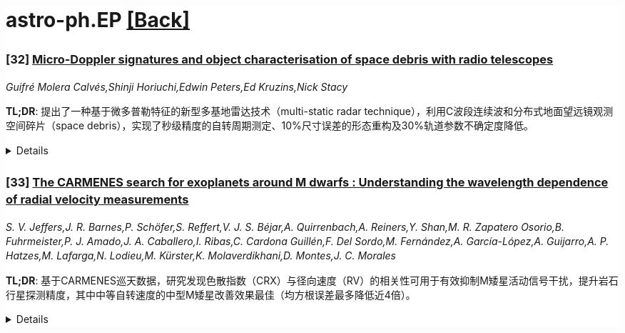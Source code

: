 # astro-ph.EP [[Back]](#toc)

### [32] [Micro-Doppler signatures and object characterisation of space debris with radio telescopes](https://arxiv.org/abs/2510.25004)
*Guifré Molera Calvés,Shinji Horiuchi,Edwin Peters,Ed Kruzins,Nick Stacy*

**TL;DR**: 提出了一种基于微多普勒特征的新型多基地雷达技术（multi-static radar technique），利用C波段连续波和分布式地面望远镜观测空间碎片（space debris），实现了秒级精度的自转周期测定、10%尺寸误差的形态重构及30%轨道参数不确定度降低。


<details><summary>Details</summary></details>

### [33] [The CARMENES search for exoplanets around M dwarfs : Understanding the wavelength dependence of radial velocity measurements](https://arxiv.org/abs/2510.25334)
*S. V. Jeffers,J. R. Barnes,P. Schöfer,S. Reffert,V. J. S. Béjar,A. Quirrenbach,A. Reiners,Y. Shan,M. R. Zapatero Osorio,B. Fuhrmeister,P. J. Amado,J. A. Caballero,I. Ribas,C. Cardona Guillén,F. Del Sordo,M. Fernández,A. García-López,A. Guijarro,A. P. Hatzes,M. Lafarga,N. Lodieu,M. Kürster,K. Molaverdikhani,D. Montes,J. C. Morales*

**TL;DR**: 基于CARMENES巡天数据，研究发现色散指数（CRX）与径向速度（RV）的相关性可用于有效抑制M矮星活动信号干扰，提升岩石行星探测精度，其中中等自转速度的中型M矮星改善效果最佳（均方根误差最多降低近4倍）。


<details>
  <summary>Details</summary>

Background: 当前系外行星探测的科学背景是研究围绕宿主恒星液态水宜居带运行的小型系外行星，但宿主恒星自身固有变异性成为探测的主要限制因素。

Data: 数据来源于CARMENES保证时间观测（GTO）数据集，涵盖超过350颗恒星8年以上的观测。

Method: 采用色指数（CRX）量化径向速度（RV）随对数波长的变化斜率，并结合24个恒星活动指数和恒星参数分析其相关性。

Result: 约17%的GTO样本恒星在色指数（CRX）与径向速度（RV）间呈现强或中度相关性，通过扣除CRX-RV相关性预测的RV可使RV测量均方根误差提升近4倍。

Abstract: Context. Current exoplanet surveys are focused on detecting small exoplanets
orbiting in the liquid-water habitable zones of their host stars. Despite the
recent significant advancements in instrumental developments, the current
limitation in detecting these exoplanets is the intrinsic variability of the
host star itself. Aims. Our aim is to use the full CARMENES guaranteed time
observations (GTO) data set spanning more than 8 years of observations of over
350 stars to investigate the wavelength dependence of high-precision radial
velocities (RV), as stellar activity features should exhibit a wavelength
